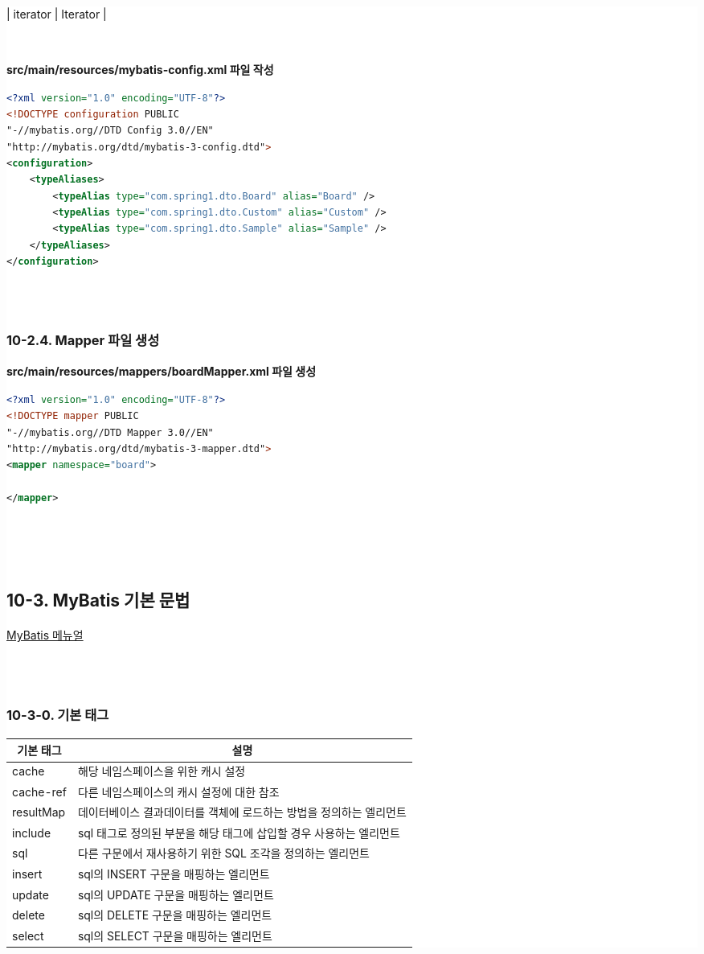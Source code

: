 | iterator | Iterator |

<br>

**src/main/resources/mybatis-config.xml 파일 작성**

```xml
<?xml version="1.0" encoding="UTF-8"?>
<!DOCTYPE configuration PUBLIC 
"-//mybatis.org//DTD Config 3.0//EN" 
"http://mybatis.org/dtd/mybatis-3-config.dtd">
<configuration>
	<typeAliases>
		<typeAlias type="com.spring1.dto.Board" alias="Board" />
		<typeAlias type="com.spring1.dto.Custom" alias="Custom" />
		<typeAlias type="com.spring1.dto.Sample" alias="Sample" />
	</typeAliases>
</configuration>
```

<br><br>

### 10-2.4. Mapper 파일 생성

**src/main/resources/mappers/boardMapper.xml 파일 생성**

```xml
<?xml version="1.0" encoding="UTF-8"?>
<!DOCTYPE mapper PUBLIC 
"-//mybatis.org//DTD Mapper 3.0//EN" 
"http://mybatis.org/dtd/mybatis-3-mapper.dtd">
<mapper namespace="board">

</mapper>
```

<br><br><br>

<div id="10-3"></div>

## 10-3. MyBatis 기본 문법

[MyBatis 메뉴얼](https://mybatis.org/mybatis-3/ko/getting-started.html)

<br><br>

### 10-3-0. 기본 태그

| 기본 태그 | 설명 |
|--------------|------------------------------------------------------------------------|
| cache | 해당 네임스페이스을 위한 캐시 설정 |
| cache-ref | 다른 네임스페이스의 캐시 설정에 대한 참조 |
| resultMap | 데이터베이스 결과데이터를 객체에 로드하는 방법을 정의하는 엘리먼트 |
| include | sql 태그로 정의된 부분을 해당 태그에 삽입할 경우 사용하는 엘리먼트 |
| sql | 다른 구문에서 재사용하기 위한 SQL 조각을 정의하는 엘리먼트 |
| insert | sql의 INSERT 구문을 매핑하는 엘리먼트 |
| update | sql의 UPDATE 구문을 매핑하는 엘리먼트 |
| delete | sql의 DELETE 구문을 매핑하는 엘리먼트 |
| select | sql의 SELECT 구문을 매핑하는 엘리먼트 |
